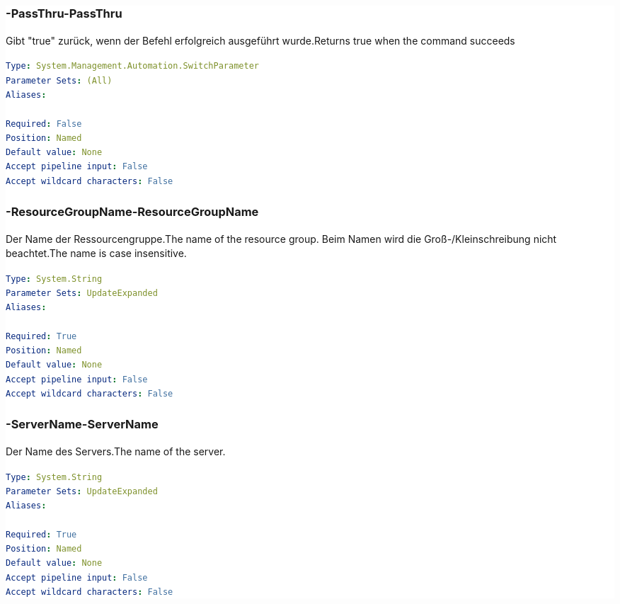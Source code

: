 ### <span data-ttu-id="62aff-127">-PassThru</span><span class="sxs-lookup"><span data-stu-id="62aff-127">-PassThru</span></span>
<span data-ttu-id="62aff-128">Gibt "true" zurück, wenn der Befehl erfolgreich ausgeführt wurde.</span><span class="sxs-lookup"><span data-stu-id="62aff-128">Returns true when the command succeeds</span></span>

```yaml
Type: System.Management.Automation.SwitchParameter
Parameter Sets: (All)
Aliases:

Required: False
Position: Named
Default value: None
Accept pipeline input: False
Accept wildcard characters: False
```

### <span data-ttu-id="62aff-129">-ResourceGroupName</span><span class="sxs-lookup"><span data-stu-id="62aff-129">-ResourceGroupName</span></span>
<span data-ttu-id="62aff-130">Der Name der Ressourcengruppe.</span><span class="sxs-lookup"><span data-stu-id="62aff-130">The name of the resource group.</span></span>
<span data-ttu-id="62aff-131">Beim Namen wird die Groß-/Kleinschreibung nicht beachtet.</span><span class="sxs-lookup"><span data-stu-id="62aff-131">The name is case insensitive.</span></span>

```yaml
Type: System.String
Parameter Sets: UpdateExpanded
Aliases:

Required: True
Position: Named
Default value: None
Accept pipeline input: False
Accept wildcard characters: False
```

### <span data-ttu-id="62aff-132">-ServerName</span><span class="sxs-lookup"><span data-stu-id="62aff-132">-ServerName</span></span>
<span data-ttu-id="62aff-133">Der Name des Servers.</span><span class="sxs-lookup"><span data-stu-id="62aff-133">The name of the server.</span></span>

```yaml
Type: System.String
Parameter Sets: UpdateExpanded
Aliases:

Required: True
Position: Named
Default value: None
Accept pipeline input: False
Accept wildcard characters: False
```

